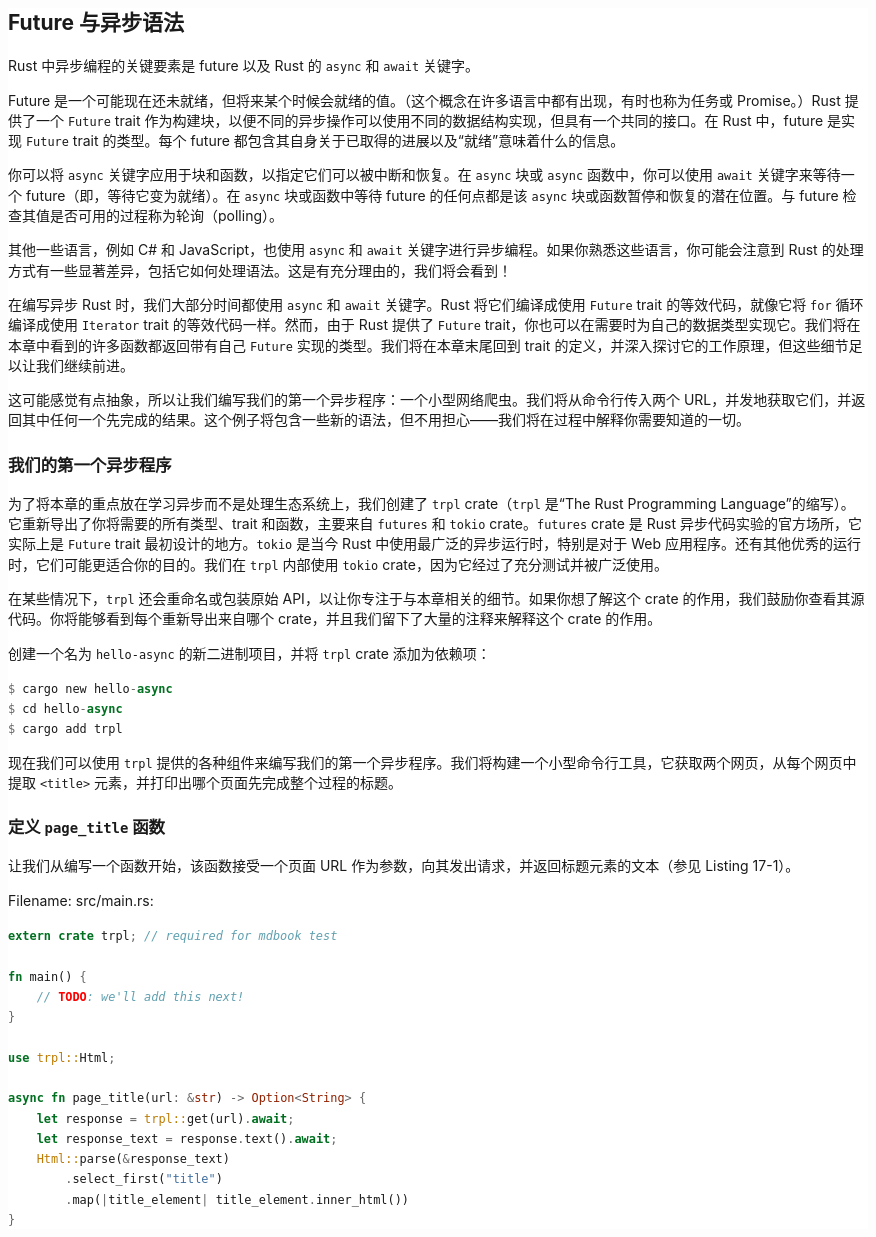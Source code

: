 ## Future 与异步语法

Rust 中异步编程的关键要素是 future 以及 Rust 的 `async` 和 `await` 关键字。

Future 是一个可能现在还未就绪，但将来某个时候会就绪的值。（这个概念在许多语言中都有出现，有时也称为任务或 Promise。）Rust 提供了一个 `Future` trait 作为构建块，以便不同的异步操作可以使用不同的数据结构实现，但具有一个共同的接口。在 Rust 中，future 是实现 `Future` trait 的类型。每个 future 都包含其自身关于已取得的进展以及“就绪”意味着什么的信息。

你可以将 `async` 关键字应用于块和函数，以指定它们可以被中断和恢复。在 `async` 块或 `async` 函数中，你可以使用 `await` 关键字来等待一个 future（即，等待它变为就绪）。在 `async` 块或函数中等待 future 的任何点都是该 `async` 块或函数暂停和恢复的潜在位置。与 future 检查其值是否可用的过程称为轮询（polling）。

其他一些语言，例如 C# 和 JavaScript，也使用 `async` 和 `await` 关键字进行异步编程。如果你熟悉这些语言，你可能会注意到 Rust 的处理方式有一些显著差异，包括它如何处理语法。这是有充分理由的，我们将会看到！

在编写异步 Rust 时，我们大部分时间都使用 `async` 和 `await` 关键字。Rust 将它们编译成使用 `Future` trait 的等效代码，就像它将 `for` 循环编译成使用 `Iterator` trait 的等效代码一样。然而，由于 Rust 提供了 `Future` trait，你也可以在需要时为自己的数据类型实现它。我们将在本章中看到的许多函数都返回带有自己 `Future` 实现的类型。我们将在本章末尾回到 trait 的定义，并深入探讨它的工作原理，但这些细节足以让我们继续前进。

这可能感觉有点抽象，所以让我们编写我们的第一个异步程序：一个小型网络爬虫。我们将从命令行传入两个 URL，并发地获取它们，并返回其中任何一个先完成的结果。这个例子将包含一些新的语法，但不用担心——我们将在过程中解释你需要知道的一切。

### 我们的第一个异步程序

为了将本章的重点放在学习异步而不是处理生态系统上，我们创建了 `trpl` crate（`trpl` 是“The Rust Programming Language”的缩写）。它重新导出了你将需要的所有类型、trait 和函数，主要来自 `futures` 和 `tokio` crate。`futures` crate 是 Rust 异步代码实验的官方场所，它实际上是 `Future` trait 最初设计的地方。`tokio` 是当今 Rust 中使用最广泛的异步运行时，特别是对于 Web 应用程序。还有其他优秀的运行时，它们可能更适合你的目的。我们在 `trpl` 内部使用 `tokio` crate，因为它经过了充分测试并被广泛使用。

在某些情况下，`trpl` 还会重命名或包装原始 API，以让你专注于与本章相关的细节。如果你想了解这个 crate 的作用，我们鼓励你查看其源代码。你将能够看到每个重新导出来自哪个 crate，并且我们留下了大量的注释来解释这个 crate 的作用。

创建一个名为 `hello-async` 的新二进制项目，并将 `trpl` crate 添加为依赖项：

```rust
$ cargo new hello-async
$ cd hello-async
$ cargo add trpl
```

现在我们可以使用 `trpl` 提供的各种组件来编写我们的第一个异步程序。我们将构建一个小型命令行工具，它获取两个网页，从每个网页中提取 `<title>` 元素，并打印出哪个页面先完成整个过程的标题。

### 定义 `page_title` 函数

让我们从编写一个函数开始，该函数接受一个页面 URL 作为参数，向其发出请求，并返回标题元素的文本（参见 Listing 17-1）。

Filename: src/main.rs:

```rust
extern crate trpl; // required for mdbook test

fn main() {
    // TODO: we'll add this next!
}

use trpl::Html;

async fn page_title(url: &str) -> Option<String> {
    let response = trpl::get(url).await;
    let response_text = response.text().await;
    Html::parse(&response_text)
        .select_first("title")
        .map(|title_element| title_element.inner_html())
}
```
